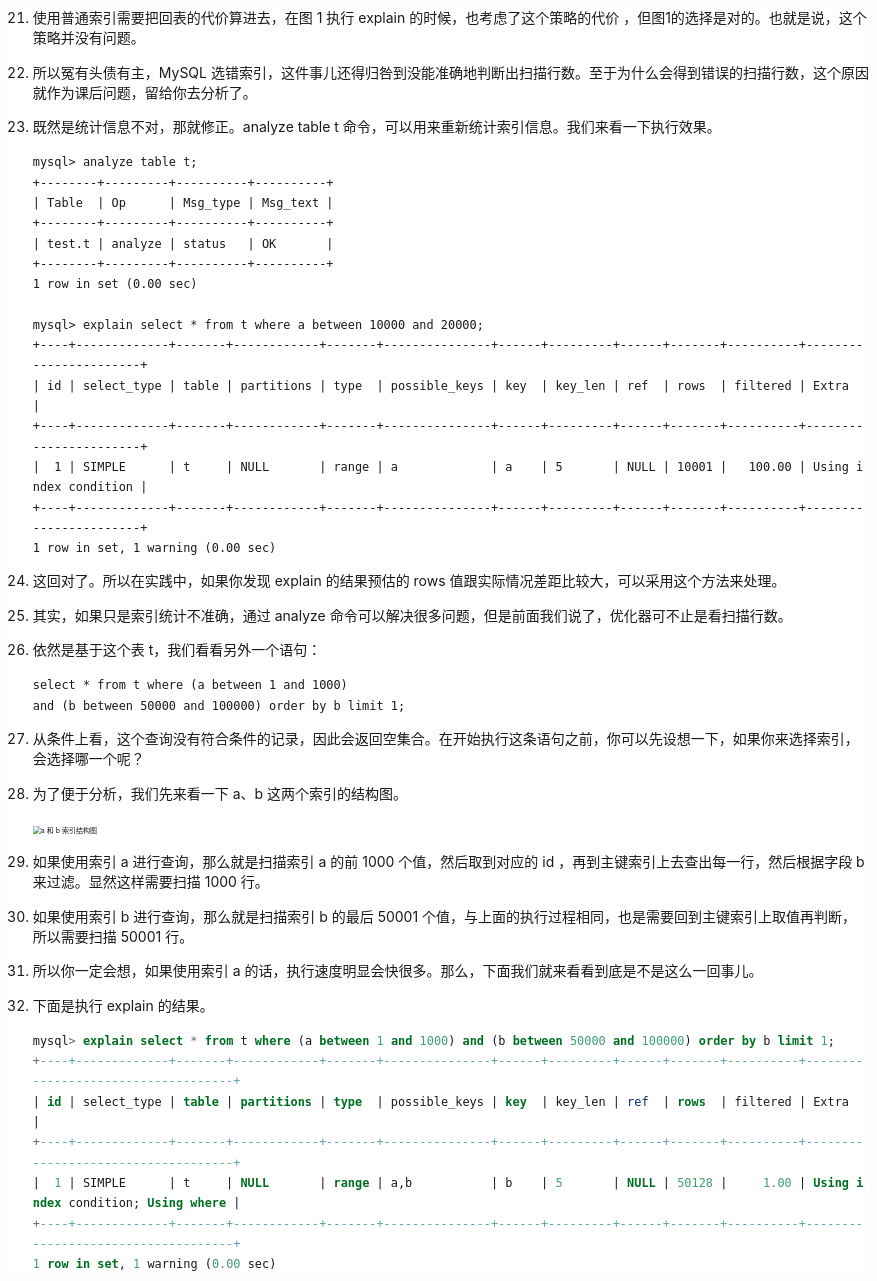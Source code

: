 21. 使用普通索引需要把回表的代价算进去，在图 1 执行 explain 的时候，也考虑了这个策略的代价 ，但图1的选择是对的。也就是说，这个策略并没有问题。

22. 所以冤有头债有主，MySQL 选错索引，这件事儿还得归咎到没能准确地判断出扫描行数。至于为什么会得到错误的扫描行数，这个原因就作为课后问题，留给你去分析了。

23. 既然是统计信息不对，那就修正。analyze table t 命令，可以用来重新统计索引信息。我们来看一下执行效果。

    ```mysql
    mysql> analyze table t;
    +--------+---------+----------+----------+
    | Table  | Op      | Msg_type | Msg_text |
    +--------+---------+----------+----------+
    | test.t | analyze | status   | OK       |
    +--------+---------+----------+----------+
    1 row in set (0.00 sec)

    mysql> explain select * from t where a between 10000 and 20000;
    +----+-------------+-------+------------+-------+---------------+------+---------+------+-------+----------+-----------------------+
    | id | select_type | table | partitions | type  | possible_keys | key  | key_len | ref  | rows  | filtered | Extra                 |
    +----+-------------+-------+------------+-------+---------------+------+---------+------+-------+----------+-----------------------+
    |  1 | SIMPLE      | t     | NULL       | range | a             | a    | 5       | NULL | 10001 |   100.00 | Using index condition |
    +----+-------------+-------+------------+-------+---------------+------+---------+------+-------+----------+-----------------------+
    1 row in set, 1 warning (0.00 sec)
    ```

24. 这回对了。所以在实践中，如果你发现 explain 的结果预估的 rows 值跟实际情况差距比较大，可以采用这个方法来处理。

25. 其实，如果只是索引统计不准确，通过 analyze 命令可以解决很多问题，但是前面我们说了，优化器可不止是看扫描行数。

26. 依然是基于这个表 t，我们看看另外一个语句：

    ```mysql
    select * from t where (a between 1 and 1000)
    and (b between 50000 and 100000) order by b limit 1;
    ```

27. 从条件上看，这个查询没有符合条件的记录，因此会返回空集合。在开始执行这条语句之前，你可以先设想一下，如果你来选择索引，会选择哪一个呢？

28. 为了便于分析，我们先来看一下 a、b 这两个索引的结构图。

    <img src="https://studentcwz-pic-bed.oss-cn-guangzhou.aliyuncs.com/img/a%20%E5%92%8C%20b%20%E7%B4%A2%E5%BC%95%E7%BB%93%E6%9E%84%E5%9B%BE.png" alt="a 和 b 索引结构图" style="zoom:50%;" />

29. 如果使用索引 a 进行查询，那么就是扫描索引 a 的前 1000 个值，然后取到对应的 id ，再到主键索引上去查出每一行，然后根据字段 b 来过滤。显然这样需要扫描 1000 行。

30. 如果使用索引 b 进行查询，那么就是扫描索引 b 的最后 50001 个值，与上面的执行过程相同，也是需要回到主键索引上取值再判断，所以需要扫描 50001 行。

31. 所以你一定会想，如果使用索引 a 的话，执行速度明显会快很多。那么，下面我们就来看看到底是不是这么一回事儿。

32. 下面是执行 explain 的结果。

    ```sql
    mysql> explain select * from t where (a between 1 and 1000) and (b between 50000 and 100000) order by b limit 1;
    +----+-------------+-------+------------+-------+---------------+------+---------+------+-------+----------+------------------------------------+
    | id | select_type | table | partitions | type  | possible_keys | key  | key_len | ref  | rows  | filtered | Extra                              |
    +----+-------------+-------+------------+-------+---------------+------+---------+------+-------+----------+------------------------------------+
    |  1 | SIMPLE      | t     | NULL       | range | a,b           | b    | 5       | NULL | 50128 |     1.00 | Using index condition; Using where |
    +----+-------------+-------+------------+-------+---------------+------+---------+------+-------+----------+------------------------------------+
    1 row in set, 1 warning (0.00 sec)
    ```
